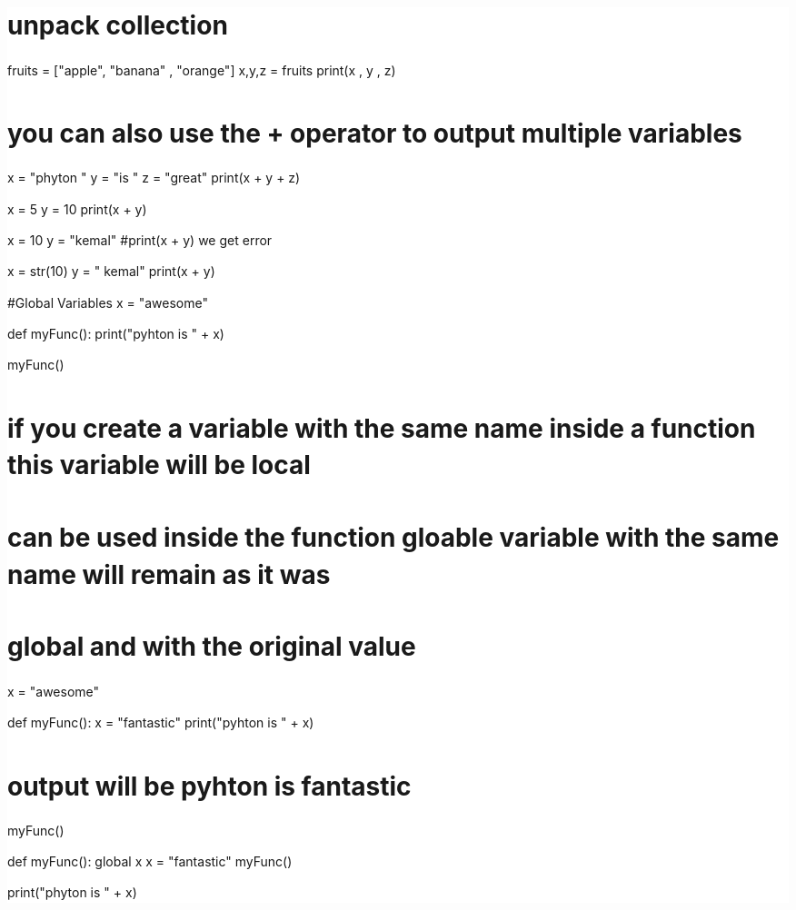 # unpack collection

fruits = ["apple", "banana" , "orange"]
x,y,z = fruits
print(x , y , z)

# you can also use the + operator to output multiple variables
x = "phyton "
y = "is "
z = "great"
print(x + y + z)

x  = 5
y = 10
print(x + y)

x  = 10
y = "kemal"
#print(x + y) we get error

x = str(10)
y = " kemal"
print(x + y)

#Global Variables
x = "awesome"

def myFunc():
    print("pyhton is " + x)

myFunc()

# if you create a variable with the same name  inside a function this variable will be local
# can be used inside the function gloable variable with the same name will remain as it was
# global and with the original value

x = "awesome"

def myFunc():
    x = "fantastic"
    print("pyhton is " + x)
# output will be pyhton is fantastic
myFunc()

def myFunc():
    global x
    x = "fantastic"
myFunc()

print("phyton is " + x)

